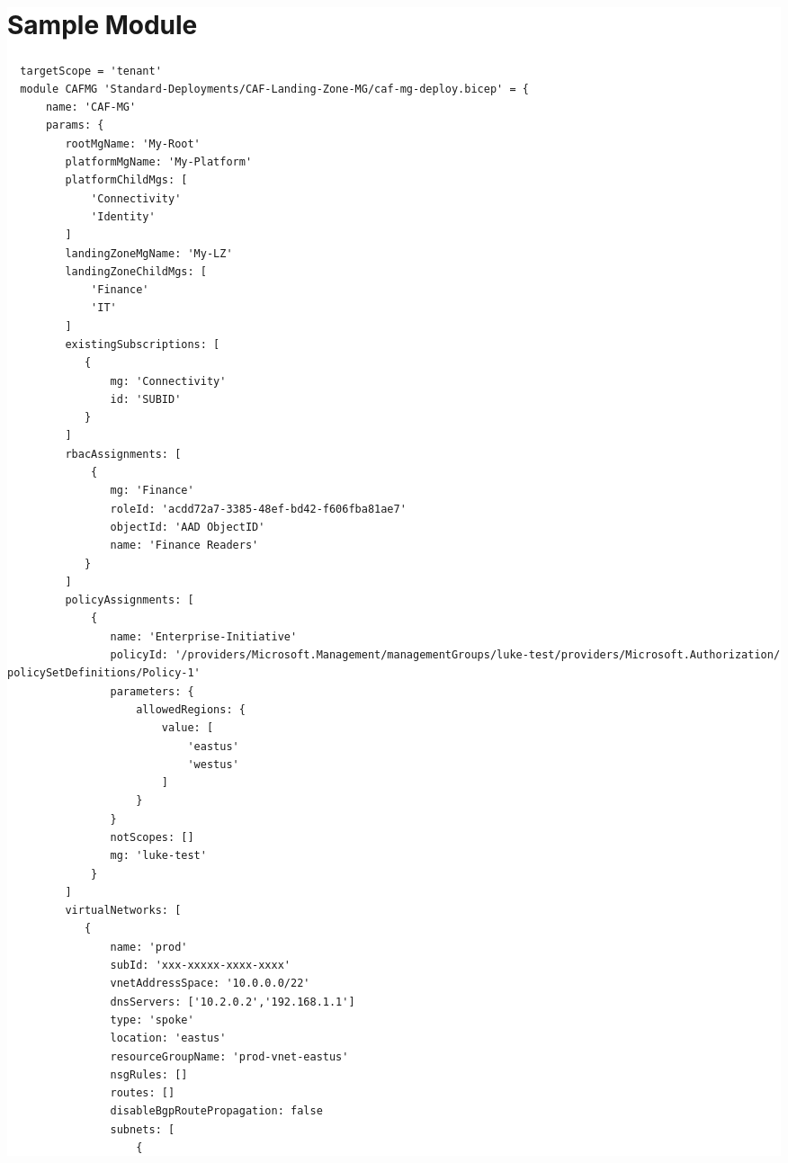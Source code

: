 # Sample Module

```Bicep
  targetScope = 'tenant'
  module CAFMG 'Standard-Deployments/CAF-Landing-Zone-MG/caf-mg-deploy.bicep' = {
      name: 'CAF-MG'
      params: {
         rootMgName: 'My-Root'
         platformMgName: 'My-Platform'
         platformChildMgs: [
             'Connectivity'
             'Identity'
         ]
         landingZoneMgName: 'My-LZ'
         landingZoneChildMgs: [
             'Finance'
             'IT'
         ]
         existingSubscriptions: [
            {
                mg: 'Connectivity'
                id: 'SUBID'
            } 
         ]
         rbacAssignments: [
             {
                mg: 'Finance'
                roleId: 'acdd72a7-3385-48ef-bd42-f606fba81ae7'
                objectId: 'AAD ObjectID'
                name: 'Finance Readers'
            }
         ]
         policyAssignments: [
             {
                name: 'Enterprise-Initiative'
                policyId: '/providers/Microsoft.Management/managementGroups/luke-test/providers/Microsoft.Authorization/policySetDefinitions/Policy-1'
                parameters: {
                    allowedRegions: {
                        value: [
                            'eastus'
                            'westus'
                        ]
                    }
                }
                notScopes: []
                mg: 'luke-test'
             }
         ]
         virtualNetworks: [
            {
                name: 'prod'
                subId: 'xxx-xxxxx-xxxx-xxxx'
                vnetAddressSpace: '10.0.0.0/22'
                dnsServers: ['10.2.0.2','192.168.1.1']
                type: 'spoke'
                location: 'eastus'
                resourceGroupName: 'prod-vnet-eastus'
                nsgRules: []
                routes: []
                disableBgpRoutePropagation: false
                subnets: [
                    {
```
